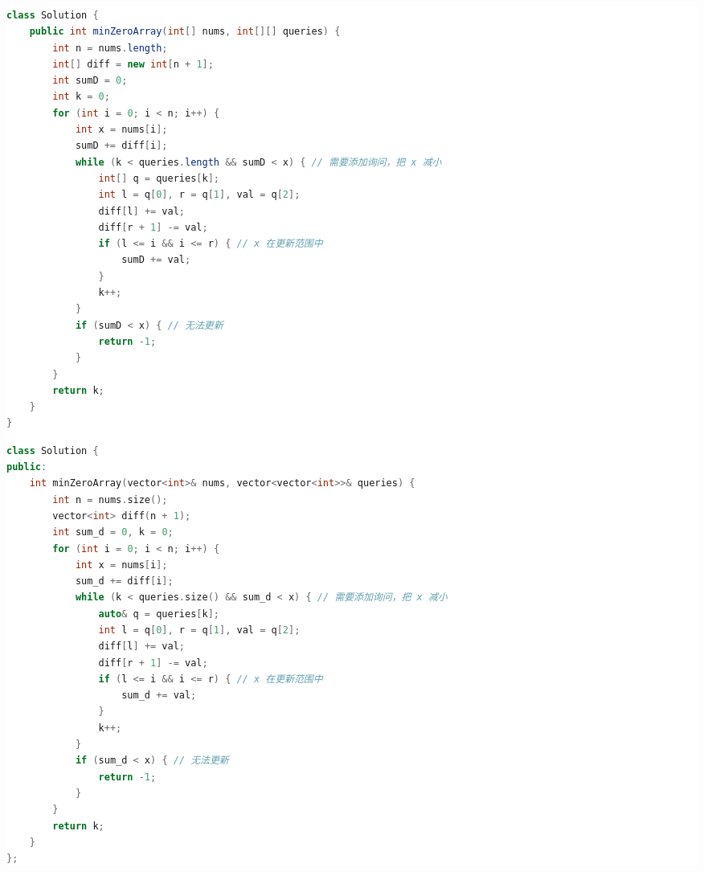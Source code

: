 ```java [sol-Java]
class Solution {
    public int minZeroArray(int[] nums, int[][] queries) {
        int n = nums.length;
        int[] diff = new int[n + 1];
        int sumD = 0;
        int k = 0;
        for (int i = 0; i < n; i++) {
            int x = nums[i];
            sumD += diff[i];
            while (k < queries.length && sumD < x) { // 需要添加询问，把 x 减小
                int[] q = queries[k];
                int l = q[0], r = q[1], val = q[2];
                diff[l] += val;
                diff[r + 1] -= val;
                if (l <= i && i <= r) { // x 在更新范围中
                    sumD += val;
                }
                k++;
            }
            if (sumD < x) { // 无法更新
                return -1;
            }
        }
        return k;
    }
}
```

```cpp [sol-C++]
class Solution {
public:
    int minZeroArray(vector<int>& nums, vector<vector<int>>& queries) {
        int n = nums.size();
        vector<int> diff(n + 1);
        int sum_d = 0, k = 0;
        for (int i = 0; i < n; i++) {
            int x = nums[i];
            sum_d += diff[i];
            while (k < queries.size() && sum_d < x) { // 需要添加询问，把 x 减小
                auto& q = queries[k];
                int l = q[0], r = q[1], val = q[2];
                diff[l] += val;
                diff[r + 1] -= val;
                if (l <= i && i <= r) { // x 在更新范围中
                    sum_d += val;
                }
                k++;
            }
            if (sum_d < x) { // 无法更新
                return -1;
            }
        }
        return k;
    }
};
```
